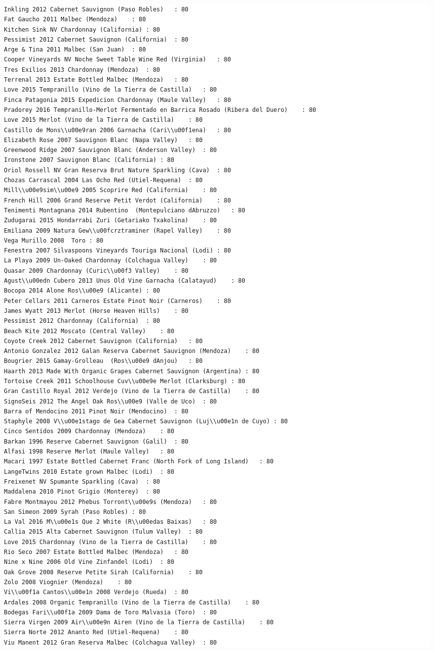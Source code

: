  	Inkling 2012 Cabernet Sauvignon (Paso Robles)	: 80
 	Fat Gaucho 2011 Malbec (Mendoza)	: 80
 	Kitchen Sink NV Chardonnay (California)	: 80
 	Pessimist 2012 Cabernet Sauvignon (California)	: 80
 	Arge & Tina 2011 Malbec (San Juan)	: 80
 	Cooper Vineyards NV Noche Sweet Table Wine Red (Virginia)	: 80
 	Tres Exilios 2013 Chardonnay (Mendoza)	: 80
 	Terrenal 2013 Estate Bottled Malbec (Mendoza)	: 80
 	Love 2015 Tempranillo (Vino de la Tierra de Castilla)	: 80
 	Finca Patagonia 2015 Expedicion Chardonnay (Maule Valley)	: 80
 	Pradorey 2016 Tempranillo-Merlot Fermentado en Barrica Rosado (Ribera del Duero)	: 80
 	Love 2015 Merlot (Vino de la Tierra de Castilla)	: 80
 	Castillo de Mons\\u00e9ran 2006 Garnacha (Cari\\u00f1ena)	: 80
 	Elizabeth Rose 2007 Sauvignon Blanc (Napa Valley)	: 80
 	Greenwood Ridge 2007 Sauvignon Blanc (Anderson Valley)	: 80
 	Ironstone 2007 Sauvignon Blanc (California)	: 80
 	Oriol Rossell NV Gran Reserva Brut Nature Sparkling (Cava)	: 80
 	Chozas Carrascal 2004 Las Ocho Red (Utiel-Requena)	: 80
 	Mill\\u00e9sim\\u00e9 2005 Scoprire Red (California)	: 80
 	French Hill 2006 Grand Reserve Petit Verdot (California)	: 80
 	Tenimenti Montagnana 2014 Rubentino  (Montepulciano dAbruzzo)	: 80
 	Zudugarai 2015 Hondarrabi Zuri (Getariako Txakolina)	: 80
 	Emiliana 2009 Natura Gew\\u00fcrztraminer (Rapel Valley)	: 80
 	Vega Murillo 2008  Toro	: 80
 	Fenestra 2007 Silvaspoons Vineyards Touriga Nacional (Lodi)	: 80
 	La Playa 2009 Un-Oaked Chardonnay (Colchagua Valley)	: 80
 	Quasar 2009 Chardonnay (Curic\\u00f3 Valley)	: 80
 	Agust\\u00edn Cubero 2013 Unus Old Vine Garnacha (Calatayud)	: 80
 	Bocopa 2014 Alone Ros\\u00e9 (Alicante)	: 80
 	Peter Cellars 2011 Carneros Estate Pinot Noir (Carneros)	: 80
 	James Wyatt 2013 Merlot (Horse Heaven Hills)	: 80
 	Pessimist 2012 Chardonnay (California)	: 80
 	Beach Kite 2012 Moscato (Central Valley)	: 80
 	Coyote Creek 2012 Cabernet Sauvignon (California)	: 80
 	Antonio Gonzalez 2012 Galan Reserva Cabernet Sauvignon (Mendoza)	: 80
 	Bougrier 2015 Gamay-Grolleau  (Ros\\u00e9 dAnjou)	: 80
 	Haarth 2013 Made With Organic Grapes Cabernet Sauvignon (Argentina)	: 80
 	Tortoise Creek 2011 Schoolhouse Cuv\\u00e9e Merlot (Clarksburg)	: 80
 	Gran Castillo Royal 2012 Verdejo (Vino de la Tierra de Castilla)	: 80
 	SignoSeis 2012 The Angel Oak Ros\\u00e9 (Valle de Uco)	: 80
 	Barra of Mendocino 2011 Pinot Noir (Mendocino)	: 80
 	Staphyle 2008 V\\u00e1stago de Gea Cabernet Sauvignon (Luj\\u00e1n de Cuyo)	: 80
 	Cinco Sentidos 2009 Chardonnay (Mendoza)	: 80
 	Barkan 1996 Reserve Cabernet Sauvignon (Galil)	: 80
 	Alfasi 1998 Reserve Merlot (Maule Valley)	: 80
 	Macari 1997 Estate Bottled Cabernet Franc (North Fork of Long Island)	: 80
 	LangeTwins 2010 Estate grown Malbec (Lodi)	: 80
 	Freixenet NV Spumante Sparkling (Cava)	: 80
 	Maddalena 2010 Pinot Grigio (Monterey)	: 80
 	Fabre Montmayou 2012 Phebus Torront\\u00e9s (Mendoza)	: 80
 	San Simeon 2009 Syrah (Paso Robles)	: 80
 	La Val 2016 M\\u00e1s Que 2 White (R\\u00edas Baixas)	: 80
 	Callia 2015 Alta Cabernet Sauvignon (Tulum Valley)	: 80
 	Love 2015 Chardonnay (Vino de la Tierra de Castilla)	: 80
 	Rio Seco 2007 Estate Bottled Malbec (Mendoza)	: 80
 	Nine x Nine 2006 Old Vine Zinfandel (Lodi)	: 80
 	Oak Grove 2008 Reserve Petite Sirah (California)	: 80
 	Zolo 2008 Viognier (Mendoza)	: 80
 	Vi\\u00f1a Cantos\\u00e1n 2008 Verdejo (Rueda)	: 80
 	Ardales 2008 Organic Tempranillo (Vino de la Tierra de Castilla)	: 80
 	Bodegas Fari\\u00f1a 2009 Dama de Toro Malvasia (Toro)	: 80
 	Sierra Virgen 2009 Air\\u00e9n Airen (Vino de la Tierra de Castilla)	: 80
 	Sierra Norte 2012 Ananto Red (Utiel-Requena)	: 80
 	Viu Manent 2012 Gran Reserva Malbec (Colchagua Valley)	: 80